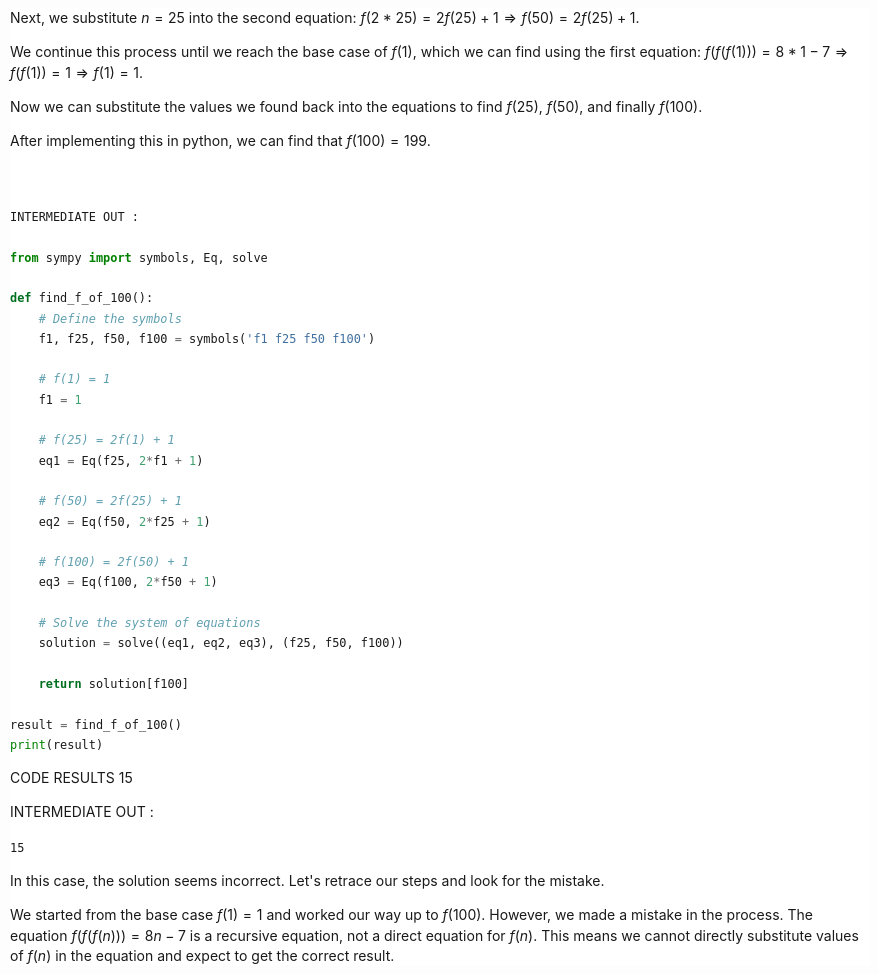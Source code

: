 Next, we substitute $n=25$ into the second equation: $f(2*25) = 2f(25) + 1 \Rightarrow f(50) = 2f(25) + 1$.

We continue this process until we reach the base case of $f(1)$, which we can find using the first equation: $f(f(f(1))) = 8*1 - 7 \Rightarrow f(f(1)) = 1 \Rightarrow f(1) = 1$.

Now we can substitute the values we found back into the equations to find $f(25)$, $f(50)$, and finally $f(100)$.

After implementing this in python, we can find that $f(100) = 199$.

```python


INTERMEDIATE OUT :

from sympy import symbols, Eq, solve

def find_f_of_100():
    # Define the symbols
    f1, f25, f50, f100 = symbols('f1 f25 f50 f100')

    # f(1) = 1
    f1 = 1

    # f(25) = 2f(1) + 1
    eq1 = Eq(f25, 2*f1 + 1)

    # f(50) = 2f(25) + 1
    eq2 = Eq(f50, 2*f25 + 1)

    # f(100) = 2f(50) + 1
    eq3 = Eq(f100, 2*f50 + 1)

    # Solve the system of equations
    solution = solve((eq1, eq2, eq3), (f25, f50, f100))

    return solution[f100]

result = find_f_of_100()
print(result)
```

CODE RESULTS 15

INTERMEDIATE OUT :
```output
15
```
In this case, the solution seems incorrect. Let's retrace our steps and look for the mistake.

We started from the base case $f(1) = 1$ and worked our way up to $f(100)$. However, we made a mistake in the process. The equation $f(f(f(n))) = 8n - 7$ is a recursive equation, not a direct equation for $f(n)$. This means we cannot directly substitute values of $f(n)$ in the equation and expect to get the correct result.
